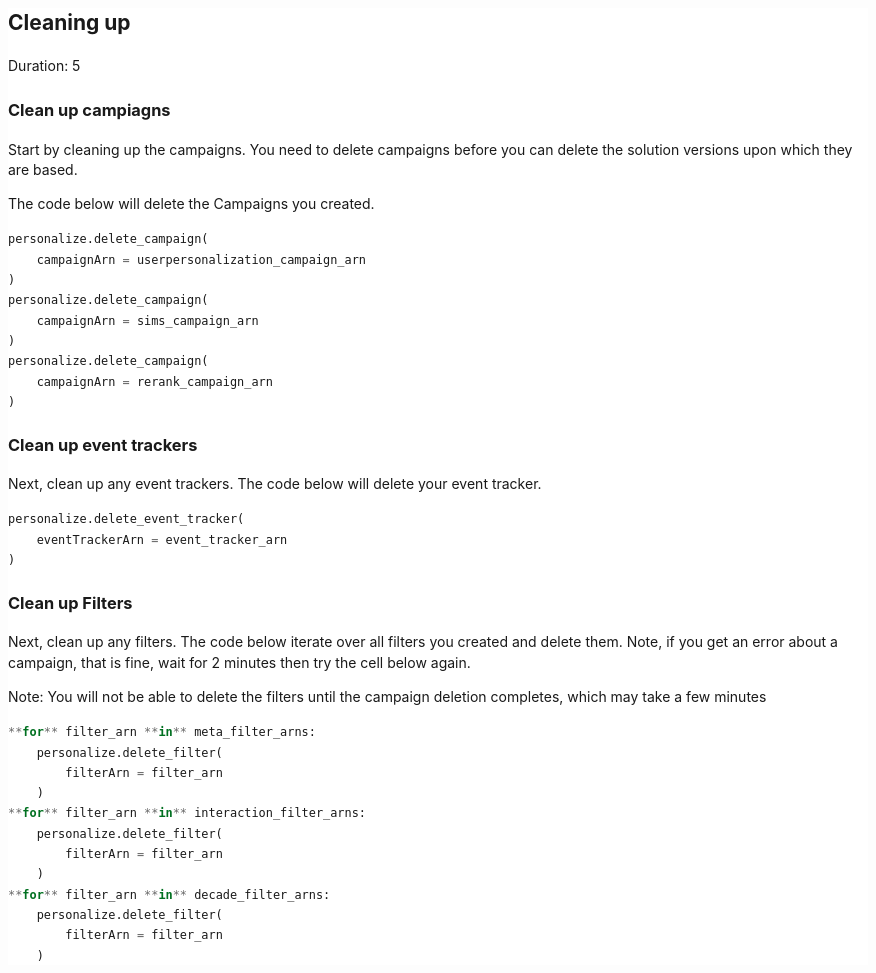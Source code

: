 

## Cleaning up

Duration: 5

### Clean up campiagns

Start by cleaning up the campaigns. You need to delete campaigns before you can delete the solution versions upon which they are based.

The code below will delete the Campaigns you created.

```python
personalize.delete_campaign(
    campaignArn = userpersonalization_campaign_arn
)
personalize.delete_campaign(
    campaignArn = sims_campaign_arn
)
personalize.delete_campaign(
    campaignArn = rerank_campaign_arn
)
```

### **Clean up event trackers**

Next, clean up any event trackers. The code below will delete your event tracker.

```python
personalize.delete_event_tracker(
    eventTrackerArn = event_tracker_arn
)
```

### **Clean up Filters**

Next, clean up any filters. The code below iterate over all filters you created and delete them. Note, if you get an error about a campaign, that is fine, wait for 2 minutes then try the cell below again.

Note: You will not be able to delete the filters until the campaign deletion completes, which may take a few minutes

```python
**for** filter_arn **in** meta_filter_arns:
    personalize.delete_filter(
        filterArn = filter_arn
    )
**for** filter_arn **in** interaction_filter_arns:
    personalize.delete_filter(
        filterArn = filter_arn
    )
**for** filter_arn **in** decade_filter_arns:
    personalize.delete_filter(
        filterArn = filter_arn
    )
```
